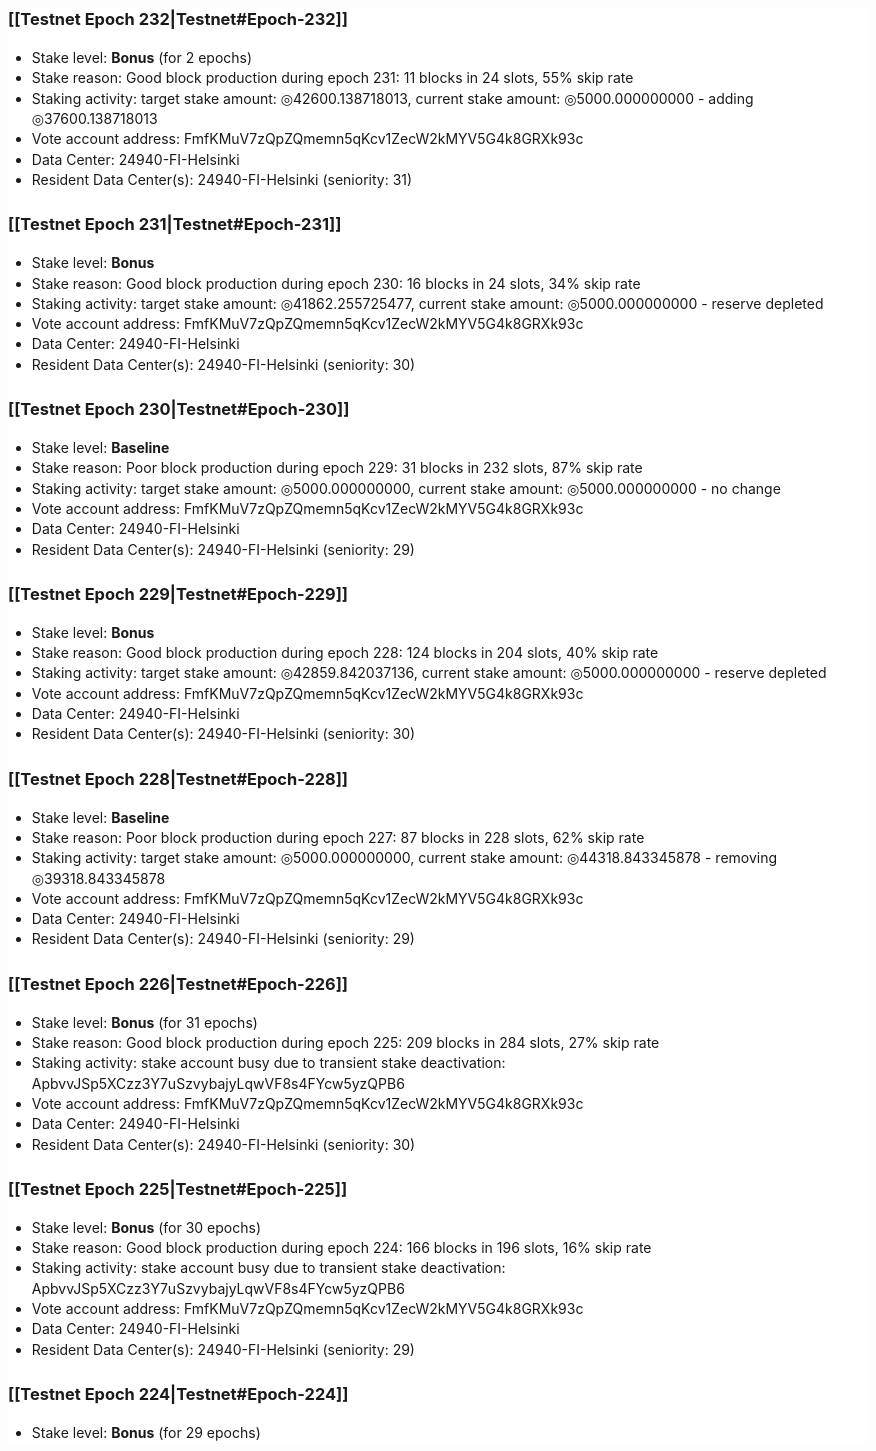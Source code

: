### [[Testnet Epoch 232|Testnet#Epoch-232]]
* Stake level: **Bonus** (for 2 epochs)
* Stake reason: Good block production during epoch 231: 11 blocks in 24 slots, 55% skip rate
* Staking activity: target stake amount: ◎42600.138718013, current stake amount: ◎5000.000000000 - adding ◎37600.138718013
* Vote account address: FmfKMuV7zQpZQmemn5qKcv1ZecW2kMYV5G4k8GRXk93c
* Data Center: 24940-FI-Helsinki
* Resident Data Center(s): 24940-FI-Helsinki (seniority: 31)
### [[Testnet Epoch 231|Testnet#Epoch-231]]
* Stake level: **Bonus**
* Stake reason: Good block production during epoch 230: 16 blocks in 24 slots, 34% skip rate
* Staking activity: target stake amount: ◎41862.255725477, current stake amount: ◎5000.000000000 - reserve depleted
* Vote account address: FmfKMuV7zQpZQmemn5qKcv1ZecW2kMYV5G4k8GRXk93c
* Data Center: 24940-FI-Helsinki
* Resident Data Center(s): 24940-FI-Helsinki (seniority: 30)
### [[Testnet Epoch 230|Testnet#Epoch-230]]
* Stake level: **Baseline**
* Stake reason: Poor block production during epoch 229: 31 blocks in 232 slots, 87% skip rate
* Staking activity: target stake amount: ◎5000.000000000, current stake amount: ◎5000.000000000 - no change
* Vote account address: FmfKMuV7zQpZQmemn5qKcv1ZecW2kMYV5G4k8GRXk93c
* Data Center: 24940-FI-Helsinki
* Resident Data Center(s): 24940-FI-Helsinki (seniority: 29)
### [[Testnet Epoch 229|Testnet#Epoch-229]]
* Stake level: **Bonus**
* Stake reason: Good block production during epoch 228: 124 blocks in 204 slots, 40% skip rate
* Staking activity: target stake amount: ◎42859.842037136, current stake amount: ◎5000.000000000 - reserve depleted
* Vote account address: FmfKMuV7zQpZQmemn5qKcv1ZecW2kMYV5G4k8GRXk93c
* Data Center: 24940-FI-Helsinki
* Resident Data Center(s): 24940-FI-Helsinki (seniority: 30)
### [[Testnet Epoch 228|Testnet#Epoch-228]]
* Stake level: **Baseline**
* Stake reason: Poor block production during epoch 227: 87 blocks in 228 slots, 62% skip rate
* Staking activity: target stake amount: ◎5000.000000000, current stake amount: ◎44318.843345878 - removing ◎39318.843345878
* Vote account address: FmfKMuV7zQpZQmemn5qKcv1ZecW2kMYV5G4k8GRXk93c
* Data Center: 24940-FI-Helsinki
* Resident Data Center(s): 24940-FI-Helsinki (seniority: 29)
### [[Testnet Epoch 226|Testnet#Epoch-226]]
* Stake level: **Bonus** (for 31 epochs)
* Stake reason: Good block production during epoch 225: 209 blocks in 284 slots, 27% skip rate
* Staking activity: stake account busy due to transient stake deactivation: ApbvvJSp5XCzz3Y7uSzvybajyLqwVF8s4FYcw5yzQPB6
* Vote account address: FmfKMuV7zQpZQmemn5qKcv1ZecW2kMYV5G4k8GRXk93c
* Data Center: 24940-FI-Helsinki
* Resident Data Center(s): 24940-FI-Helsinki (seniority: 30)
### [[Testnet Epoch 225|Testnet#Epoch-225]]
* Stake level: **Bonus** (for 30 epochs)
* Stake reason: Good block production during epoch 224: 166 blocks in 196 slots, 16% skip rate
* Staking activity: stake account busy due to transient stake deactivation: ApbvvJSp5XCzz3Y7uSzvybajyLqwVF8s4FYcw5yzQPB6
* Vote account address: FmfKMuV7zQpZQmemn5qKcv1ZecW2kMYV5G4k8GRXk93c
* Data Center: 24940-FI-Helsinki
* Resident Data Center(s): 24940-FI-Helsinki (seniority: 29)
### [[Testnet Epoch 224|Testnet#Epoch-224]]
* Stake level: **Bonus** (for 29 epochs)